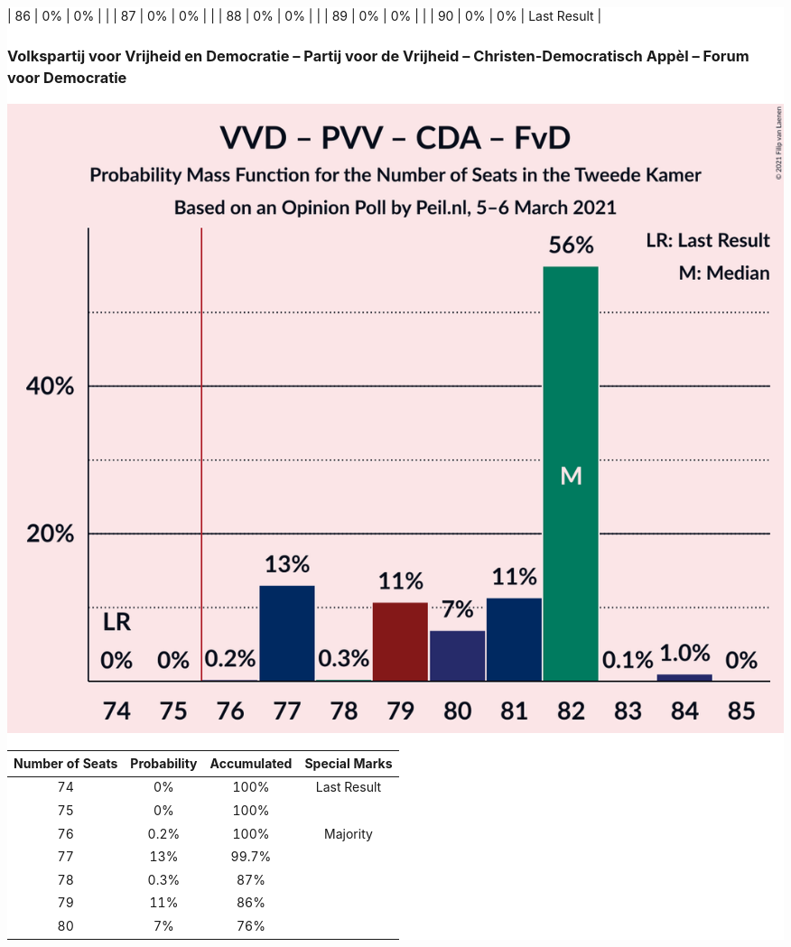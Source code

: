 | 86 | 0% | 0% |  |
| 87 | 0% | 0% |  |
| 88 | 0% | 0% |  |
| 89 | 0% | 0% |  |
| 90 | 0% | 0% | Last Result |

### Volkspartij voor Vrijheid en Democratie – Partij voor de Vrijheid – Christen-Democratisch Appèl – Forum voor Democratie

![Graph with seats probability mass function not yet produced](2021-03-06-Peilnl-coalitions-seats-pmf-vvd–pvv–cda–fvd.png "Seats Probability Mass Function")

| Number of Seats | Probability | Accumulated | Special Marks |
|:---------------:|:-----------:|:-----------:|:-------------:|
| 74 | 0% | 100% | Last Result |
| 75 | 0% | 100% |  |
| 76 | 0.2% | 100% | Majority |
| 77 | 13% | 99.7% |  |
| 78 | 0.3% | 87% |  |
| 79 | 11% | 86% |  |
| 80 | 7% | 76% |  |